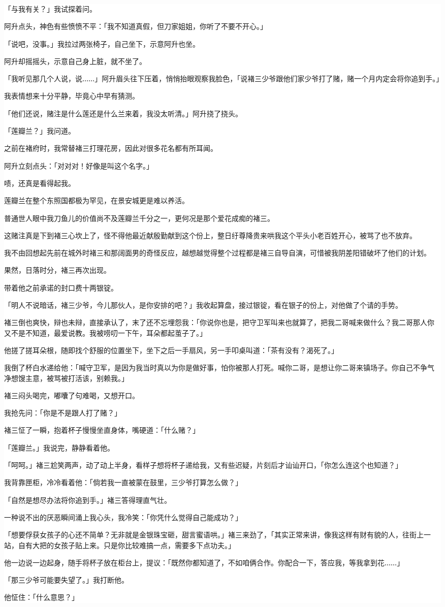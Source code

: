「与我有关？」我试探着问。

阿升点头，神色有些愤愤不平：「我不知道真假，但刀家姐姐，你听了不要不开心。」

「说吧，没事。」我拉过两张椅子，自己坐下，示意阿升也坐。

阿升却摇摇头，示意自己身上脏，就不坐了。

「我听见那几个人说，说……」阿升眉头往下压着，悄悄抬眼观察我脸色，「说褚三少爷跟他们家少爷打了赌，赌一个月内定会将你追到手。」

我表情想来十分平静，毕竟心中早有猜测。

「他们还说，赌注是什么莲还是什么兰来着，我没太听清。」阿升挠了挠头。

「莲瓣兰？」我问道。

之前在褚府时，我常替褚三打理花房，因此对很多花名都有所耳闻。

阿升立刻点头：「对对对！好像是叫这个名字。」

啧，还真是看得起我。

莲瓣兰在整个东照国都极为罕见，在景安城更是难以养活。

普通世人眼中我刀鱼儿的价值尚不及莲瓣兰千分之一，更何况是那个爱花成痴的褚三。

这赌注真是下到褚三心坎上了，怪不得他最近献殷勤献到这个份上，整日纡尊降贵来哄我这个平头小老百姓开心，被骂了也不放弃。

我不由回想起先前在城外时褚三和那阔面男的奇怪反应，越想越觉得整个过程都是褚三自导自演，可惜被我阴差阳错破坏了他们的计划。

果然，日落时分，褚三再次出现。

带着他之前承诺的封口费十两银锭。

「明人不说暗话，褚三少爷，今儿那伙人，是你安排的吧？」我收起算盘，接过银锭，看在银子的份上，对他做了个请的手势。

褚三倒也爽快，辩也未辩，直接承认了，末了还不忘埋怨我：「你说你也是，把守卫军叫来也就算了，把我二哥喊来做什么？我二哥那人你又不是不知道，最爱说教。我被唠叨一下午，耳朵都起茧子了。」

他搓了搓耳朵根，随即找个舒服的位置坐下，坐下之后一手扇风，另一手叩桌叫道：「茶有没有？渴死了。」

我倒了杯白水递给他：「喊守卫军，是因为我当时真以为你是做好事，怕你被那人打死。喊你二哥，是想让你二哥来镇场子。你自己不争气净想馊主意，被骂被打活该，别赖我。」

褚三闷头喝完，嘟囔了句难喝，又想开口。

我抢先问：「你是不是跟人打了赌？」

褚三怔了一瞬，抱着杯子慢慢坐直身体，嘴硬道：「什么赌？」

「莲瓣兰。」我说完，静静看着他。

「呵呵。」褚三尬笑两声，动了动上半身，看样子想将杯子递给我，又有些迟疑，片刻后才讪讪开口，「你怎么连这个也知道？」

我背靠匣柜，冷冷看着他：「倘若我一直被蒙在鼓里，三少爷打算怎么做？」

「自然是想尽办法将你追到手。」褚三答得理直气壮。

一种说不出的厌恶瞬间涌上我心头，我冷笑：「你凭什么觉得自己能成功？」

「想要俘获女孩子的心还不简单？无非就是金银珠宝砸，甜言蜜语哄。」褚三来劲了，「其实正常来讲，像我这样有财有貌的人，往街上一站，自有大把的女孩子贴上来。只是你比较难搞一点，需要多下点功夫。」

他一边说一边起身，随手将杯子放在柜台上，提议：「既然你都知道了，不如咱俩合作。你配合一下，答应我，等我拿到花……」

「那三少爷可能要失望了。」我打断他。

他怔住：「什么意思？」
